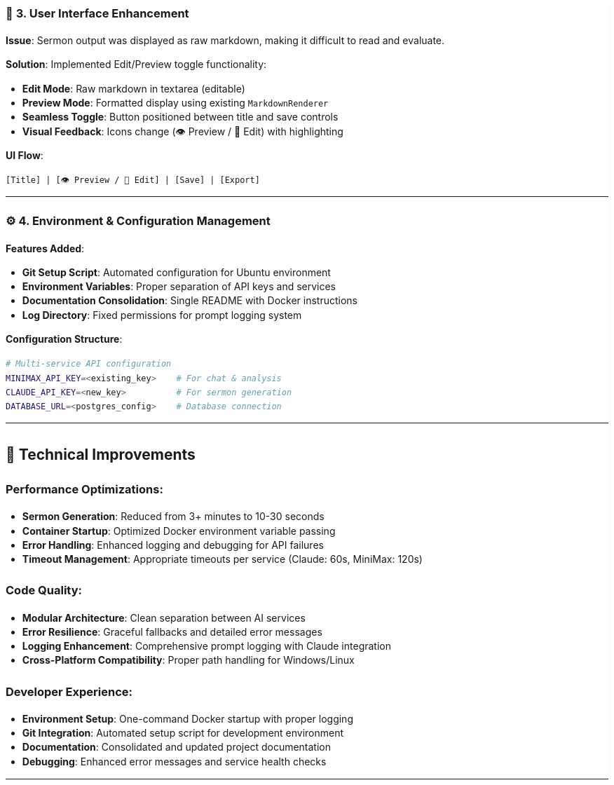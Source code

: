 
### 🔧 **3. User Interface Enhancement**
**Issue**: Sermon output was displayed as raw markdown, making it difficult to read and evaluate.

**Solution**: Implemented Edit/Preview toggle functionality:
- **Edit Mode**: Raw markdown in textarea (editable)
- **Preview Mode**: Formatted display using existing `MarkdownRenderer`
- **Seamless Toggle**: Button positioned between title and save controls
- **Visual Feedback**: Icons change (👁️ Preview / 📝 Edit) with highlighting

**UI Flow**:
```
[Title] | [👁️ Preview / 📝 Edit] | [Save] | [Export]
```

---

### ⚙️ **4. Environment & Configuration Management**
**Features Added**:
- **Git Setup Script**: Automated configuration for Ubuntu environment
- **Environment Variables**: Proper separation of API keys and services
- **Documentation Consolidation**: Single README with Docker instructions
- **Log Directory**: Fixed permissions for prompt logging system

**Configuration Structure**:
```bash
# Multi-service API configuration
MINIMAX_API_KEY=<existing_key>    # For chat & analysis
CLAUDE_API_KEY=<new_key>          # For sermon generation
DATABASE_URL=<postgres_config>    # Database connection
```

---

## 🎨 **Technical Improvements**

### **Performance Optimizations**:
- **Sermon Generation**: Reduced from 3+ minutes to 10-30 seconds
- **Container Startup**: Optimized Docker environment variable passing
- **Error Handling**: Enhanced logging and debugging for API failures
- **Timeout Management**: Appropriate timeouts per service (Claude: 60s, MiniMax: 120s)

### **Code Quality**:
- **Modular Architecture**: Clean separation between AI services
- **Error Resilience**: Graceful fallbacks and detailed error messages
- **Logging Enhancement**: Comprehensive prompt logging with Claude integration
- **Cross-Platform Compatibility**: Proper path handling for Windows/Linux

### **Developer Experience**:
- **Environment Setup**: One-command Docker startup with proper logging
- **Git Integration**: Automated setup script for development environment
- **Documentation**: Consolidated and updated project documentation
- **Debugging**: Enhanced error messages and service health checks

---